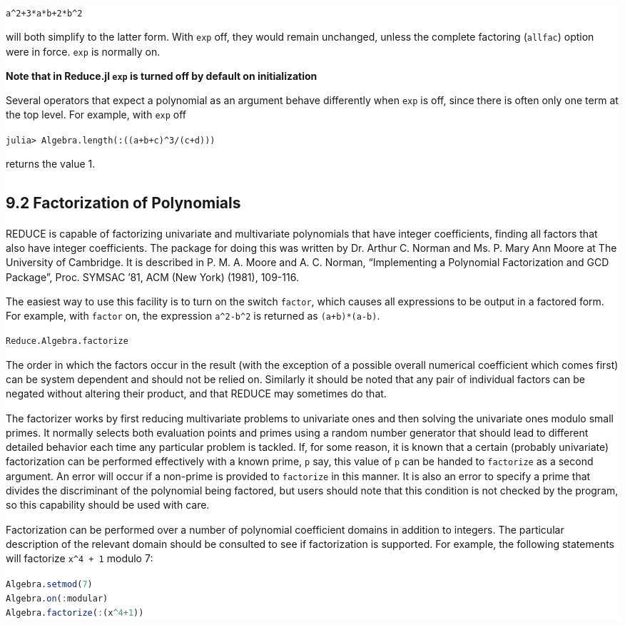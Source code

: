 ```
a^2+3*a*b+2*b^2
```

will both simplify to the latter form. With `exp` off, they would remain unchanged, unless the complete factoring (`allfac`) option were in force. `exp` is normally on.

**Note that in Reduce.jl `exp` is turned off by default on initialization**

Several operators that expect a polynomial as an argument behave differently when `exp` is off, since there is often only one term at the top level. For example, with `exp` off

```
julia> Algebra.length(:((a+b+c)^3/(c+d)))
```

returns the value 1.

## 9.2 Factorization of Polynomials

REDUCE is capable of factorizing univariate and multivariate polynomials that have integer coefficients, finding all factors that also have integer coefficients. The package for doing this was written by Dr. Arthur C. Norman and Ms. P. Mary Ann Moore at The University of Cambridge. It is described in P. M. A. Moore and A. C. Norman, “Implementing a Polynomial Factorization and GCD Package”, Proc. SYMSAC ’81, ACM (New York) (1981), 109-116.

The easiest way to use this facility is to turn on the switch `factor`, which causes all expressions to be output in a factored form. For example, with `factor` on, the expression `a^2-b^2` is returned as `(a+b)*(a-b)`.

```@docs
Reduce.Algebra.factorize
```

The order in which the factors occur in the result (with the exception of a possible overall numerical coefficient which comes first) can be system dependent and should not be relied on. Similarly it should be noted that any pair of individual factors can be negated without altering their product, and that REDUCE may sometimes do that.

The factorizer works by first reducing multivariate problems to univariate ones and then solving the univariate ones modulo small primes. It normally selects both evaluation points and primes using a random number generator that should lead to different detailed behavior each time any particular problem is tackled. If, for some reason, it is known that a certain (probably univariate) factorization can be performed effectively with a known prime, `p` say, this value of `p` can be handed to `factorize` as a second argument. An error will occur if a non-prime is provided to `factorize` in this manner. It is also an error to specify a prime that divides the discriminant of the polynomial being factored, but users should note that this condition is not checked by the program, so this capability should be used with care.

Factorization can be performed over a number of polynomial coefficient domains in addition to integers. The particular description of the relevant domain should be consulted to see if factorization is supported. For example, the following statements will factorize `x^4 + 1` modulo 7:

```Julia
Algebra.setmod(7)
Algebra.on(:modular)
Algebra.factorize(:(x^4+1))
```
